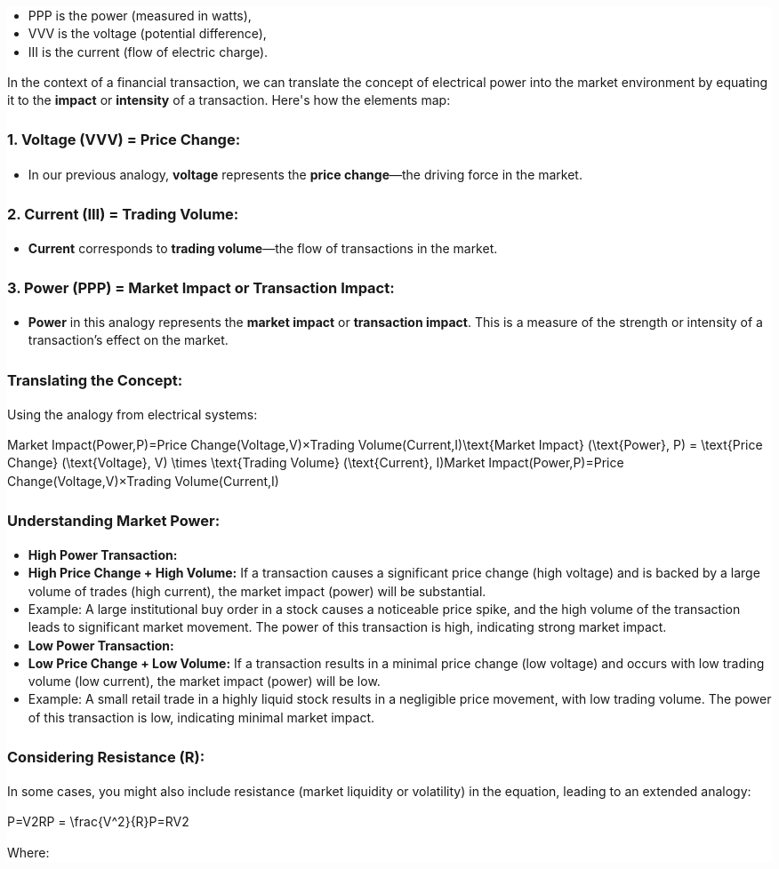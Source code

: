 - PPP is the power (measured in watts),
- VVV is the voltage (potential difference),
- III is the current (flow of electric charge).

In the context of a financial transaction, we can translate the concept of electrical power into the market environment by equating it to the **impact** or **intensity** of a transaction. Here's how the elements map:

### **1. Voltage (VVV) = Price Change:**

- In our previous analogy, **voltage** represents the **price change**—the driving force in the market.

### **2. Current (III) = Trading Volume:**

- **Current** corresponds to **trading volume**—the flow of transactions in the market.

### **3. Power (PPP) = Market Impact or Transaction Impact:**

- **Power** in this analogy represents the **market impact** or **transaction impact**. This is a measure of the strength or intensity of a transaction’s effect on the market.

### **Translating the Concept:**

Using the analogy from electrical systems:

Market Impact(Power,P)=Price Change(Voltage,V)×Trading Volume(Current,I)\text{Market Impact} (\text{Power}, P) = \text{Price Change} (\text{Voltage}, V) \times \text{Trading Volume} (\text{Current}, I)Market Impact(Power,P)=Price Change(Voltage,V)×Trading Volume(Current,I)

### **Understanding Market Power:**

- **High Power Transaction:**
- **High Price Change + High Volume:** If a transaction causes a significant price change (high voltage) and is backed by a large volume of trades (high current), the market impact (power) will be substantial.
- Example: A large institutional buy order in a stock causes a noticeable price spike, and the high volume of the transaction leads to significant market movement. The power of this transaction is high, indicating strong market impact.
- **Low Power Transaction:**
- **Low Price Change + Low Volume:** If a transaction results in a minimal price change (low voltage) and occurs with low trading volume (low current), the market impact (power) will be low.
- Example: A small retail trade in a highly liquid stock results in a negligible price movement, with low trading volume. The power of this transaction is low, indicating minimal market impact.

### **Considering Resistance (R):**

In some cases, you might also include resistance (market liquidity or volatility) in the equation, leading to an extended analogy:

P=V2RP = \frac{V^2}{R}P=RV2

Where:
